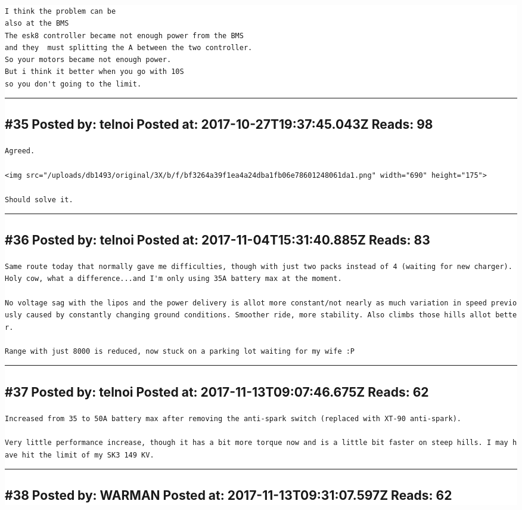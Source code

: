 ```
I think the problem can be
also at the BMS
The esk8 controller became not enough power from the BMS
and they  must splitting the A between the two controller.
So your motors became not enough power.
But i think it better when you go with 10S 
so you don't going to the limit.
```

---
## \#35 Posted by: telnoi Posted at: 2017-10-27T19:37:45.043Z Reads: 98

```
Agreed.

<img src="/uploads/db1493/original/3X/b/f/bf3264a39f1ea4a24dba1fb06e78601248061da1.png" width="690" height="175">

Should solve it.
```

---
## \#36 Posted by: telnoi Posted at: 2017-11-04T15:31:40.885Z Reads: 83

```
Same route today that normally gave me difficulties, though with just two packs instead of 4 (waiting for new charger). Holy cow, what a difference...and I'm only using 35A battery max at the moment. 

No voltage sag with the lipos and the power delivery is allot more constant/not nearly as much variation in speed previously caused by constantly changing ground conditions. Smoother ride, more stability. Also climbs those hills allot better.

Range with just 8000 is reduced, now stuck on a parking lot waiting for my wife :P
```

---
## \#37 Posted by: telnoi Posted at: 2017-11-13T09:07:46.675Z Reads: 62

```
Increased from 35 to 50A battery max after removing the anti-spark switch (replaced with XT-90 anti-spark). 

Very little performance increase, though it has a bit more torque now and is a little bit faster on steep hills. I may have hit the limit of my SK3 149 KV.
```

---
## \#38 Posted by: WARMAN Posted at: 2017-11-13T09:31:07.597Z Reads: 62
